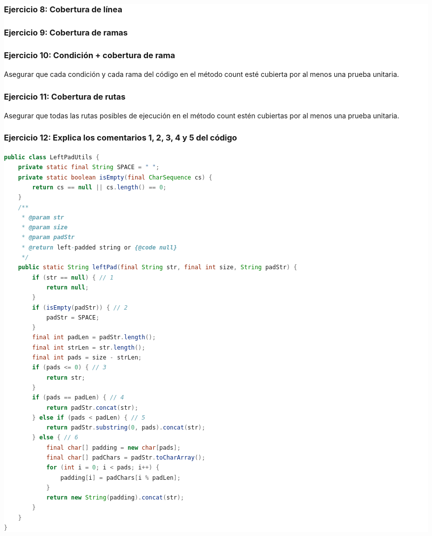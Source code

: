 





### Ejercicio 8: Cobertura de línea

### Ejercicio 9: Cobertura de ramas





### Ejercicio 10: Condición + cobertura de rama
Asegurar que cada condición y cada rama del código en el método count esté cubierta por al menos una prueba unitaria.


### Ejercicio 11: Cobertura de rutas
Asegurar que todas las rutas posibles de ejecución en el método count estén cubiertas por al menos una prueba unitaria.

### Ejercicio 12: Explica los comentarios 1, 2, 3, 4 y 5 del código
```java
public class LeftPadUtils {
    private static final String SPACE = " ";
    private static boolean isEmpty(final CharSequence cs) {
        return cs == null || cs.length() == 0;
    }
    /**
     * @param str
     * @param size
     * @param padStr
     * @return left-padded string or {@code null}
     */
    public static String leftPad(final String str, final int size, String padStr) {
        if (str == null) { // 1
            return null;
        }
        if (isEmpty(padStr)) { // 2
            padStr = SPACE;
        }
        final int padLen = padStr.length();
        final int strLen = str.length();
        final int pads = size - strLen;
        if (pads <= 0) { // 3 
            return str;
        }
        if (pads == padLen) { // 4
            return padStr.concat(str);
        } else if (pads < padLen) { // 5
            return padStr.substring(0, pads).concat(str);
        } else { // 6
            final char[] padding = new char[pads];
            final char[] padChars = padStr.toCharArray();
            for (int i = 0; i < pads; i++) {
                padding[i] = padChars[i % padLen];
            }
            return new String(padding).concat(str);
        }
    }
}
```
